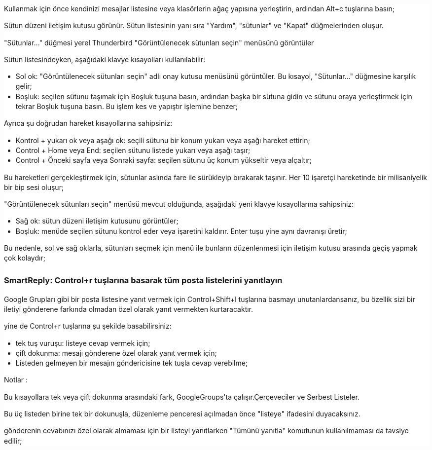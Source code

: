 Kullanmak için önce kendinizi mesajlar listesine veya klasörlerin ağaç yapısına yerleştirin, ardından Alt+c tuşlarına basın;

Sütun düzeni iletişim kutusu görünür. Sütun listesinin yanı sıra "Yardım", "sütunlar" ve "Kapat" düğmelerinden oluşur.

"Sütunlar..." düğmesi yerel Thunderbird "Görüntülenecek sütunları seçin" menüsünü görüntüler

Sütun listesindeyken, aşağıdaki klavye kısayolları kullanılabilir:

* Sol ok: "Görüntülenecek sütunları seçin" adlı onay kutusu menüsünü görüntüler. Bu kısayol, "Sütunlar..." düğmesine karşılık gelir;
* Boşluk: seçilen sütunu taşımak için Boşluk tuşuna basın, ardından başka bir sütuna gidin ve sütunu oraya yerleştirmek için tekrar Boşluk tuşuna basın. Bu işlem kes ve yapıştır işlemine benzer;

Ayrıca şu doğrudan hareket kısayollarına sahipsiniz:

* Kontrol + yukarı ok veya aşağı ok: seçili sütunu bir konum yukarı veya aşağı hareket ettirin;
* Control + Home veya End: seçilen sütunu listede yukarı veya aşağı taşır;
* Control + Önceki sayfa veya Sonraki sayfa: seçilen sütunu üç konum yükseltir veya alçaltır;

Bu hareketleri gerçekleştirmek için, sütunlar aslında fare ile sürükleyip bırakarak taşınır. Her 10 işaretçi hareketinde bir milisaniyelik bir bip sesi oluşur;

"Görüntülenecek sütunları seçin" menüsü mevcut olduğunda, aşağıdaki yeni klavye kısayollarına sahipsiniz:

* Sağ ok: sütun düzeni iletişim kutusunu görüntüler;
* Boşluk: menüde seçilen sütunu kontrol eder veya işaretini kaldırır. Enter tuşu yine aynı davranışı üretir;

Bu nedenle, sol ve sağ oklarla, sütunları seçmek için menü ile bunların düzenlenmesi için iletişim kutusu arasında geçiş yapmak çok kolaydır;

<a name="smartReply">

### SmartReply: Control+r tuşlarına basarak tüm posta listelerini yanıtlayın

Google Grupları gibi bir posta listesine yanıt vermek için Control+Shift+l tuşlarına basmayı unutanlardansanız, bu özellik sizi bir iletiyi gönderene farkında olmadan özel olarak yanıt vermekten kurtaracaktır.

yine de Control+r tuşlarına şu şekilde basabilirsiniz:

* tek tuş vuruşu: listeye cevap vermek için;
* çift dokunma: mesajı gönderene özel olarak yanıt vermek için;
* Listeden gelmeyen bir mesajın göndericisine tek tuşla cevap verebilme;

Notlar :

Bu kısayollara tek veya çift dokunma arasındaki fark, GoogleGroups'ta çalışır.Çerçeveciler ve Serbest Listeler.

Bu üç listeden birine tek bir dokunuşla, düzenleme penceresi açılmadan önce "listeye" ifadesini duyacaksınız.

gönderenin cevabınızı özel olarak almaması için bir listeyi yanıtlarken "Tümünü yanıtla" komutunun kullanılmaması da tavsiye edilir;
